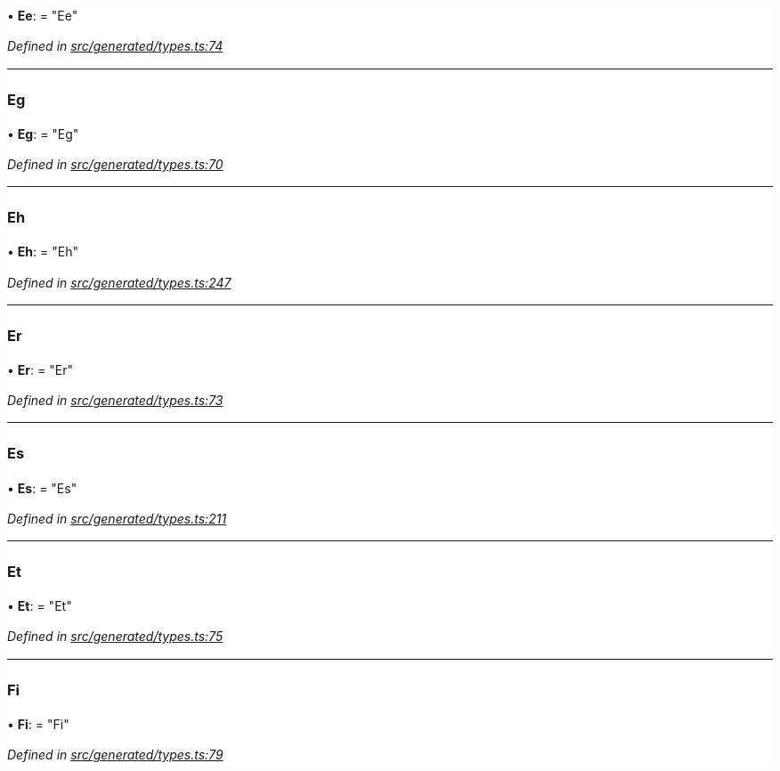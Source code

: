 • **Ee**: = "Ee"

*Defined in [src/generated/types.ts:74](https://github.com/PolymathNetwork/polymesh-sdk/blob/44d12f59/src/generated/types.ts#L74)*

___

###  Eg

• **Eg**: = "Eg"

*Defined in [src/generated/types.ts:70](https://github.com/PolymathNetwork/polymesh-sdk/blob/44d12f59/src/generated/types.ts#L70)*

___

###  Eh

• **Eh**: = "Eh"

*Defined in [src/generated/types.ts:247](https://github.com/PolymathNetwork/polymesh-sdk/blob/44d12f59/src/generated/types.ts#L247)*

___

###  Er

• **Er**: = "Er"

*Defined in [src/generated/types.ts:73](https://github.com/PolymathNetwork/polymesh-sdk/blob/44d12f59/src/generated/types.ts#L73)*

___

###  Es

• **Es**: = "Es"

*Defined in [src/generated/types.ts:211](https://github.com/PolymathNetwork/polymesh-sdk/blob/44d12f59/src/generated/types.ts#L211)*

___

###  Et

• **Et**: = "Et"

*Defined in [src/generated/types.ts:75](https://github.com/PolymathNetwork/polymesh-sdk/blob/44d12f59/src/generated/types.ts#L75)*

___

###  Fi

• **Fi**: = "Fi"

*Defined in [src/generated/types.ts:79](https://github.com/PolymathNetwork/polymesh-sdk/blob/44d12f59/src/generated/types.ts#L79)*
